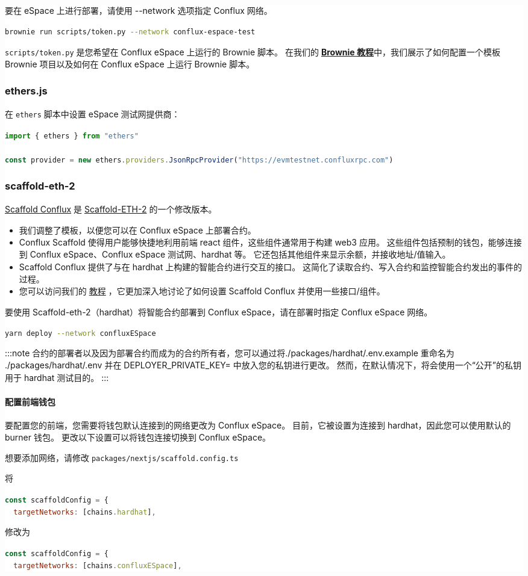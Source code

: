 要在 eSpace 上进行部署，请使用 --network 选项指定 Conflux 网络。

```bash
brownie run scripts/token.py --network conflux-espace-test
```

`scripts/token.py` 是您希望在 Conflux eSpace 上运行的 Brownie 脚本。 在我们的 [**Brownie 教程**](./tutorials/deployContract/brownie.md)中，我们展示了如何配置一个模板 Brownie 项目以及如何在 Conflux eSpace 上运行 Brownie 脚本。

### ethers.js

在 `ethers` 脚本中设置 eSpace 测试网提供商：

```jsx
import { ethers } from "ethers"

const provider = new ethers.providers.JsonRpcProvider("https://evmtestnet.confluxrpc.com")
```

### scaffold-eth-2

[Scaffold Conflux](https://github.com/conflux-fans/conflux-scaffold) 是 [Scaffold-ETH-2](https://scaffoldeth.io/) 的一个修改版本。

- 我们调整了模板，以便您可以在 Conflux eSpace 上部署合约。
- Conflux Scaffold 使得用户能够快捷地利用前端 react 组件，这些组件通常用于构建 web3 应用。 这些组件包括预制的钱包，能够连接到 Conflux eSpace、Conflux eSpace 测试网、hardhat 等。 它还包括其他组件来显示余额，并接收地址/值输入。
- Scaffold Conflux 提供了与在 hardhat 上构建的智能合约进行交互的接口。 这简化了读取合约、写入合约和监控智能合约发出的事件的过程。
- 您可以访问我们的 [教程](./tutorials/scaffoldCfx/scaffold.md) ，它更加深入地讨论了如何设置 Scaffold Conflux 并使用一些接口/组件。

要使用 Scaffold-eth-2（hardhat）将智能合约部署到 Conflux eSpace，请在部署时指定 Conflux eSpace 网络。

```bash
yarn deploy --network confluxESpace
```

:::note
合约的部署者以及因为部署合约而成为的合约所有者，您可以通过将./packages/hardhat/.env.example 重命名为 ./packages/hardhat/.env 并在 DEPLOYER_PRIVATE_KEY= 中放入您的私钥进行更改。 然而，在默认情况下，将会使用一个“公开”的私钥用于 hardhat 测试目的。
:::

#### 配置前端钱包

要配置您的前端，您需要将钱包默认连接到的网络更改为 Conflux eSpace。 目前，它被设置为连接到 hardhat，因此您可以使用默认的 burner 钱包。 更改以下设置可以将钱包连接切换到 Conflux eSpace。

想要添加网络，请修改 `packages/nextjs/scaffold.config.ts`

将

```jsx
const scaffoldConfig = {
  targetNetworks: [chains.hardhat],
```

修改为

```jsx
const scaffoldConfig = {
  targetNetworks: [chains.confluxESpace],
```
